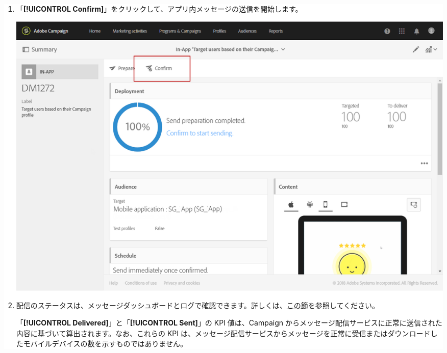 1. 「**[!UICONTROL Confirm]**」をクリックして、アプリ内メッセージの送信を開始します。

   ![](assets/inapp_sending_6.png)

1. 配信のステータスは、メッセージダッシュボードとログで確認できます。詳しくは、[この節](../../sending/using/monitoring-a-delivery.md)を参照してください。

   「**[!UICONTROL Delivered]**」と「**[!UICONTROL Sent]**」の KPI 値は、Campaign からメッセージ配信サービスに正常に送信された内容に基づいて算出されます。なお、これらの KPI は、メッセージ配信サービスからメッセージを正常に受信またはダウンロードしたモバイルデバイスの数を示すものではありません。

